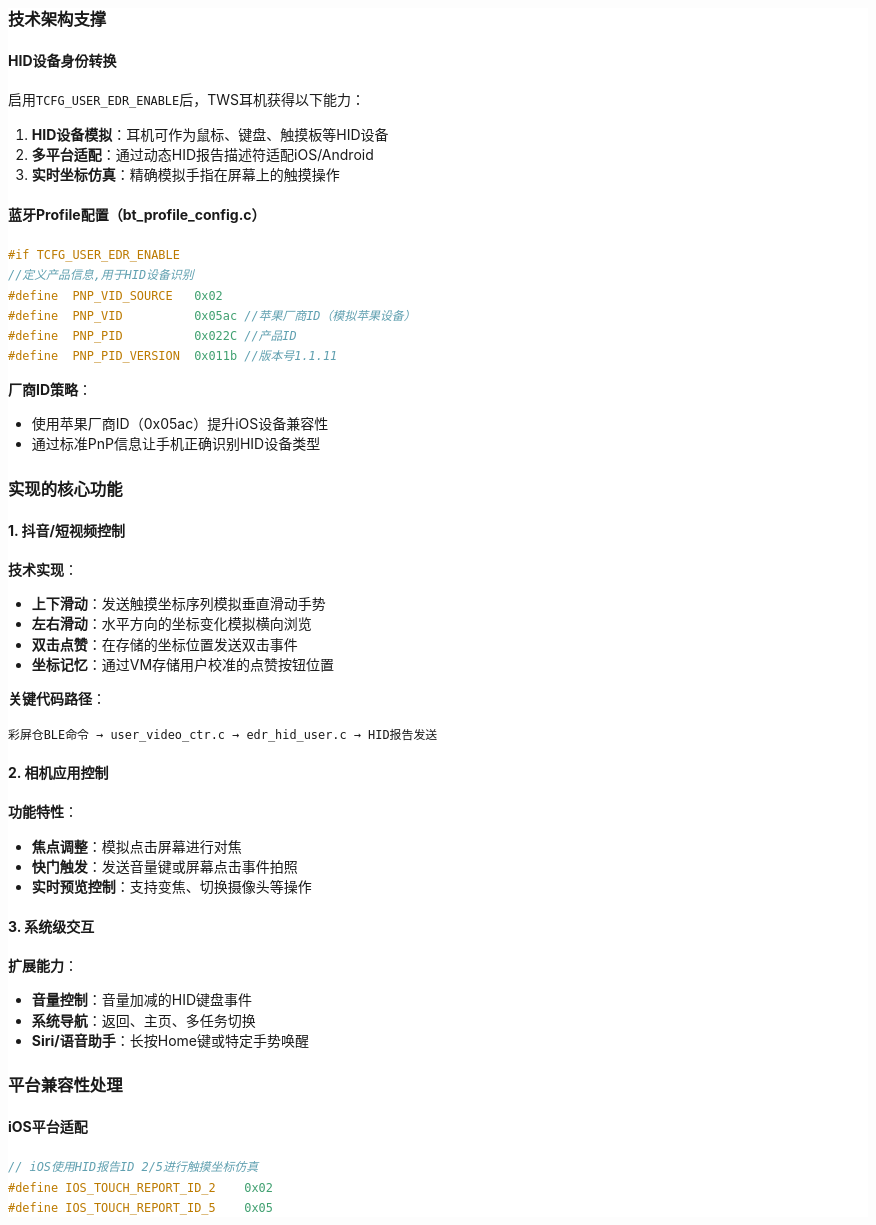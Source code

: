 ### 技术架构支撑

#### HID设备身份转换
启用`TCFG_USER_EDR_ENABLE`后，TWS耳机获得以下能力：
1. **HID设备模拟**：耳机可作为鼠标、键盘、触摸板等HID设备
2. **多平台适配**：通过动态HID报告描述符适配iOS/Android
3. **实时坐标仿真**：精确模拟手指在屏幕上的触摸操作

#### 蓝牙Profile配置（bt_profile_config.c）
```c
#if TCFG_USER_EDR_ENABLE
//定义产品信息,用于HID设备识别
#define  PNP_VID_SOURCE   0x02
#define  PNP_VID          0x05ac //苹果厂商ID（模拟苹果设备）
#define  PNP_PID          0x022C //产品ID
#define  PNP_PID_VERSION  0x011b //版本号1.1.11
```

**厂商ID策略**：
- 使用苹果厂商ID（0x05ac）提升iOS设备兼容性
- 通过标准PnP信息让手机正确识别HID设备类型

### 实现的核心功能

#### 1. 抖音/短视频控制
**技术实现**：
- **上下滑动**：发送触摸坐标序列模拟垂直滑动手势
- **左右滑动**：水平方向的坐标变化模拟横向浏览
- **双击点赞**：在存储的坐标位置发送双击事件
- **坐标记忆**：通过VM存储用户校准的点赞按钮位置

**关键代码路径**：
```
彩屏仓BLE命令 → user_video_ctr.c → edr_hid_user.c → HID报告发送
```

#### 2. 相机应用控制
**功能特性**：
- **焦点调整**：模拟点击屏幕进行对焦
- **快门触发**：发送音量键或屏幕点击事件拍照
- **实时预览控制**：支持变焦、切换摄像头等操作

#### 3. 系统级交互
**扩展能力**：
- **音量控制**：音量加减的HID键盘事件
- **系统导航**：返回、主页、多任务切换
- **Siri/语音助手**：长按Home键或特定手势唤醒

### 平台兼容性处理

#### iOS平台适配
```c
// iOS使用HID报告ID 2/5进行触摸坐标仿真
#define IOS_TOUCH_REPORT_ID_2    0x02
#define IOS_TOUCH_REPORT_ID_5    0x05
```
